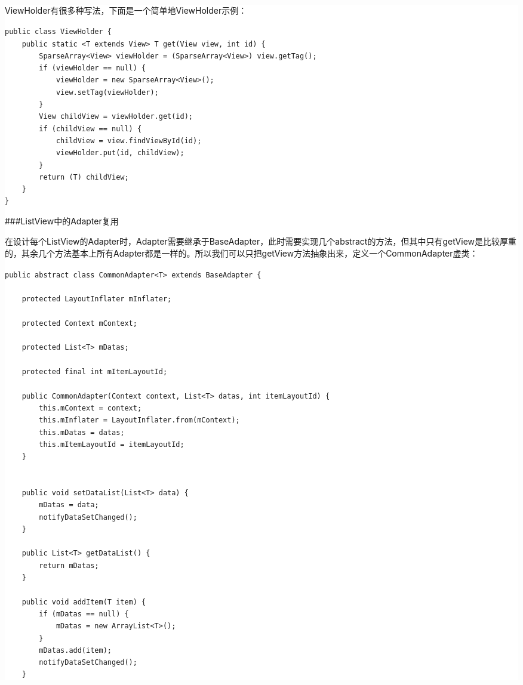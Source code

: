 ViewHolder有很多种写法，下面是一个简单地ViewHolder示例：

    public class ViewHolder {
        public static <T extends View> T get(View view, int id) {
            SparseArray<View> viewHolder = (SparseArray<View>) view.getTag();
            if (viewHolder == null) {
                viewHolder = new SparseArray<View>();
                view.setTag(viewHolder);
            }
            View childView = viewHolder.get(id);
            if (childView == null) {
                childView = view.findViewById(id);
                viewHolder.put(id, childView);
            }
            return (T) childView;
        }
    }
    
###ListView中的Adapter复用

在设计每个ListView的Adapter时，Adapter需要继承于BaseAdapter，此时需要实现几个abstract的方法，但其中只有getView是比较厚重的，其余几个方法基本上所有Adapter都是一样的。所以我们可以只把getView方法抽象出来，定义一个CommonAdapter虚类：

    public abstract class CommonAdapter<T> extends BaseAdapter {
    
        protected LayoutInflater mInflater;
    
        protected Context mContext;
    
        protected List<T> mDatas;
    
        protected final int mItemLayoutId;
    
        public CommonAdapter(Context context, List<T> datas, int itemLayoutId) {
            this.mContext = context;
            this.mInflater = LayoutInflater.from(mContext);
            this.mDatas = datas;
            this.mItemLayoutId = itemLayoutId;
        }
    
    
        public void setDataList(List<T> data) {
            mDatas = data;
            notifyDataSetChanged();
        }
    
        public List<T> getDataList() {
            return mDatas;
        }
    
        public void addItem(T item) {
            if (mDatas == null) {
                mDatas = new ArrayList<T>();
            }
            mDatas.add(item);
            notifyDataSetChanged();
        }
    